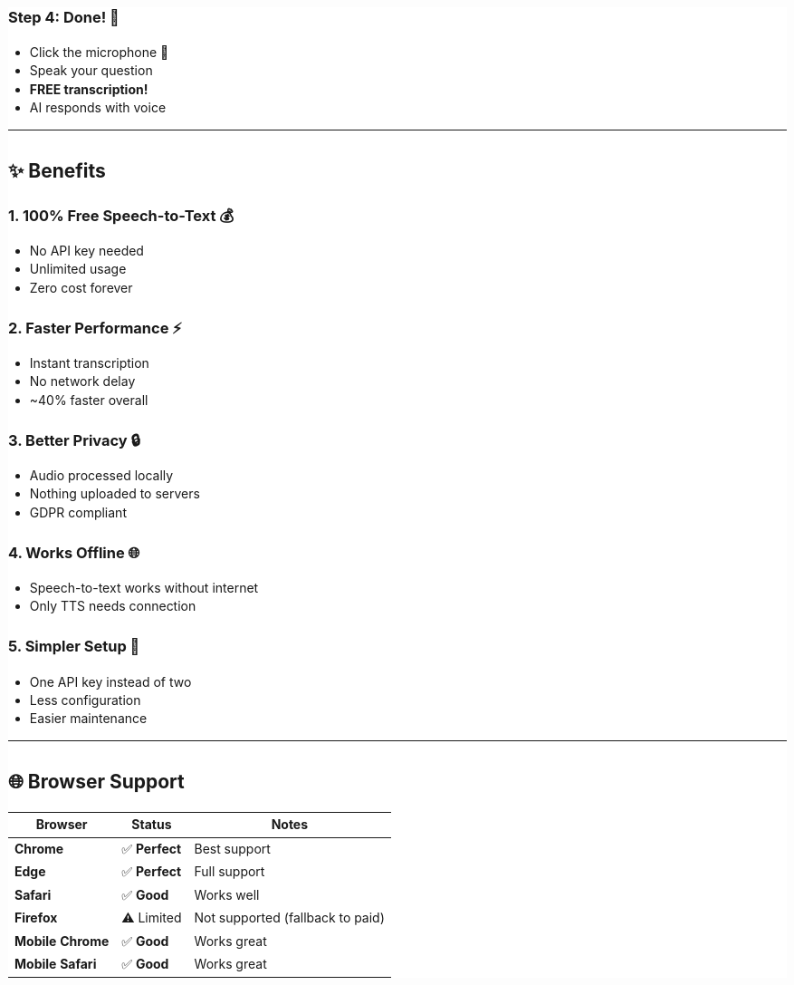 ### Step 4: Done! 🎉

- Click the microphone 🎤
- Speak your question
- **FREE transcription!**
- AI responds with voice

---

## ✨ Benefits

### 1. **100% Free Speech-to-Text** 💰
- No API key needed
- Unlimited usage
- Zero cost forever

### 2. **Faster Performance** ⚡
- Instant transcription
- No network delay
- ~40% faster overall

### 3. **Better Privacy** 🔒
- Audio processed locally
- Nothing uploaded to servers
- GDPR compliant

### 4. **Works Offline** 🌐
- Speech-to-text works without internet
- Only TTS needs connection

### 5. **Simpler Setup** 🎯
- One API key instead of two
- Less configuration
- Easier maintenance

---

## 🌐 Browser Support

| Browser | Status | Notes |
|---------|--------|-------|
| **Chrome** | ✅ **Perfect** | Best support |
| **Edge** | ✅ **Perfect** | Full support |
| **Safari** | ✅ **Good** | Works well |
| **Firefox** | ⚠️ Limited | Not supported (fallback to paid) |
| **Mobile Chrome** | ✅ **Good** | Works great |
| **Mobile Safari** | ✅ **Good** | Works great |

